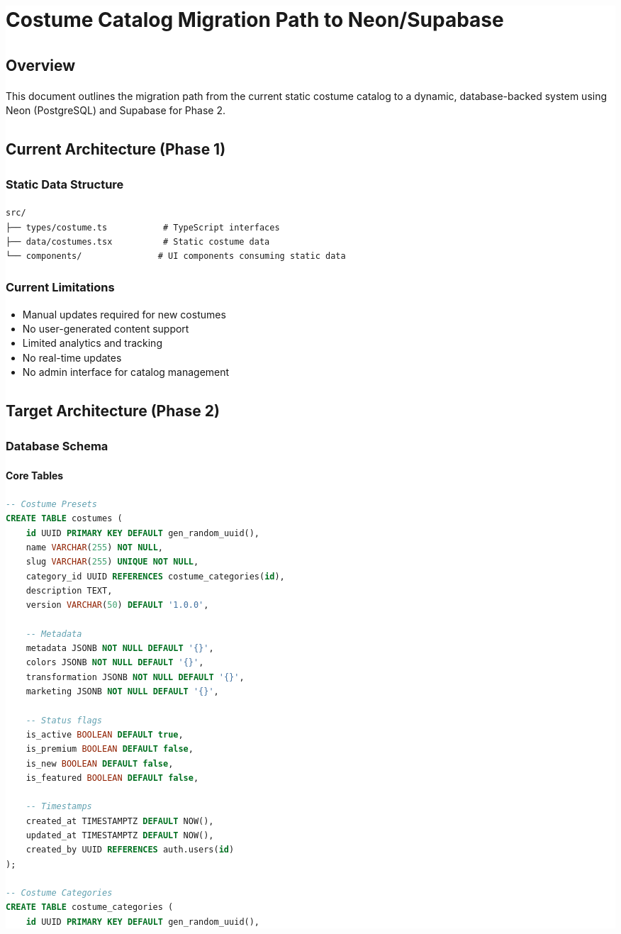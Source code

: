 # Costume Catalog Migration Path to Neon/Supabase

## Overview
This document outlines the migration path from the current static costume catalog to a dynamic, database-backed system using Neon (PostgreSQL) and Supabase for Phase 2.

## Current Architecture (Phase 1)

### Static Data Structure
```
src/
├── types/costume.ts           # TypeScript interfaces
├── data/costumes.tsx          # Static costume data
└── components/               # UI components consuming static data
```

### Current Limitations
- Manual updates required for new costumes
- No user-generated content support
- Limited analytics and tracking
- No real-time updates
- No admin interface for catalog management

## Target Architecture (Phase 2)

### Database Schema

#### Core Tables

```sql
-- Costume Presets
CREATE TABLE costumes (
    id UUID PRIMARY KEY DEFAULT gen_random_uuid(),
    name VARCHAR(255) NOT NULL,
    slug VARCHAR(255) UNIQUE NOT NULL,
    category_id UUID REFERENCES costume_categories(id),
    description TEXT,
    version VARCHAR(50) DEFAULT '1.0.0',
    
    -- Metadata
    metadata JSONB NOT NULL DEFAULT '{}',
    colors JSONB NOT NULL DEFAULT '{}',
    transformation JSONB NOT NULL DEFAULT '{}',
    marketing JSONB NOT NULL DEFAULT '{}',
    
    -- Status flags
    is_active BOOLEAN DEFAULT true,
    is_premium BOOLEAN DEFAULT false,
    is_new BOOLEAN DEFAULT false,
    is_featured BOOLEAN DEFAULT false,
    
    -- Timestamps
    created_at TIMESTAMPTZ DEFAULT NOW(),
    updated_at TIMESTAMPTZ DEFAULT NOW(),
    created_by UUID REFERENCES auth.users(id)
);

-- Costume Categories
CREATE TABLE costume_categories (
    id UUID PRIMARY KEY DEFAULT gen_random_uuid(),
```